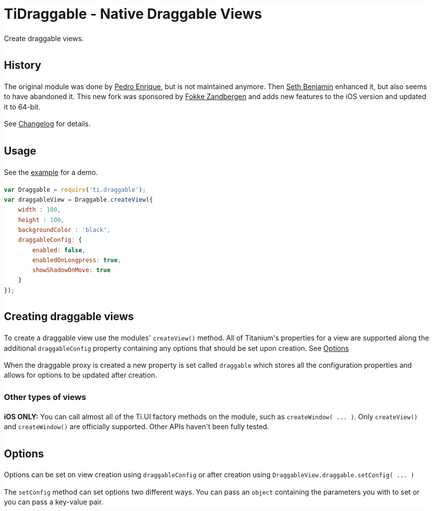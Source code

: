 # TiDraggable - Native Draggable Views

Create draggable views.

## History
The original module was done by [Pedro Enrique](https://github.com/pec1985/TiDraggable), but is not maintained anymore. Then [Seth Benjamin](https://github.com/animecyc/TiDraggable) enhanced it, but also seems to have abandoned it. This new fork was sponsored by [Fokke Zandbergen](https://github.com/fokkezb/) and adds new features to the iOS version and updated it to 64-bit.

See [Changelog](#changelog) for details.

## Usage
See the [example](example/app.js) for a demo.

```javascript
var Draggable = require('ti.draggable');
var draggableView = Draggable.createView({
    width : 100,
    height : 100,
    backgroundColor : 'black',
    draggableConfig: {
        enabled: false,
        enabledOnLongpress: true,
        showShadowOnMove: true
    }
});
```

## Creating draggable views

To create a draggable view use the modules' `createView()` method. All of Titanium's properties for a view are supported along the additional `draggableConfig` property containing any options that should be set upon creation. See [Options](#options)

When the draggable proxy is created a new property is set called `draggable` which stores all the configuration properties and allows for options to be updated after creation.

### Other types of views

**iOS ONLY:** You can call almost all of the Ti.UI factory methods on the module, such as `createWindow( ... )`. Only `createView()` and `createWindow()` are officially supported. Other APIs haven't been fully tested.

## Options

Options can be set on view creation using `draggableConfig` or after creation using `DraggableView.draggable.setConfig( ... )`

The `setConfig` method can set options two different ways. You can pass an `object` containing the parameters you with to set or you can pass a key-value pair.
